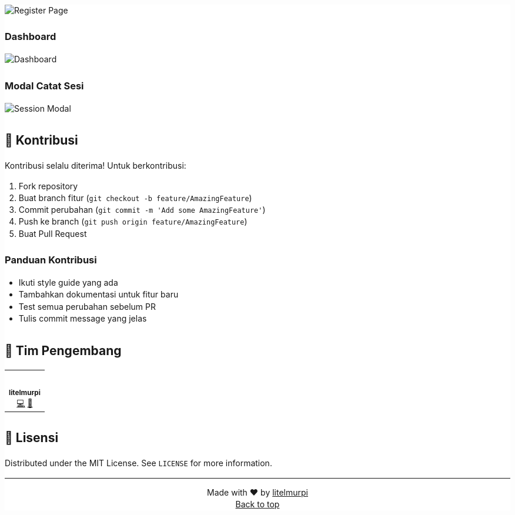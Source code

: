 ![Register Page](screenshots/register.png)

### Dashboard

![Dashboard](screenshots/dashboard.png)

### Modal Catat Sesi

![Session Modal](screenshots/modal.png)

## 🤝 Kontribusi

Kontribusi selalu diterima! Untuk berkontribusi:

1. Fork repository
2. Buat branch fitur (`git checkout -b feature/AmazingFeature`)
3. Commit perubahan (`git commit -m 'Add some AmazingFeature'`)
4. Push ke branch (`git push origin feature/AmazingFeature`)
5. Buat Pull Request

### Panduan Kontribusi

- Ikuti style guide yang ada
- Tambahkan dokumentasi untuk fitur baru
- Test semua perubahan sebelum PR
- Tulis commit message yang jelas

## 👥 Tim Pengembang

<table>
  <tr>
    <td align="center">
      <a href="https://github.com/litelmurpi">
        <img src="https://github.com/litelmurpi.png" width="100px;" alt=""/>
        <br />
        <sub><b>litelmurpi</b></sub>
      </a>
      <br />
      <a href="#" title="Code">💻</a>
      <a href="#" title="Documentation">📖</a>
    </td>
  </tr>
</table>

## 📄 Lisensi

Distributed under the MIT License. See `LICENSE` for more information.

---

<div align="center">
  Made with ❤️ by <a href="https://github.com/litelmurpi">litelmurpi</a>
  <br />
  <a href="#learn-in-path---frontend">Back to top</a>
</div>
